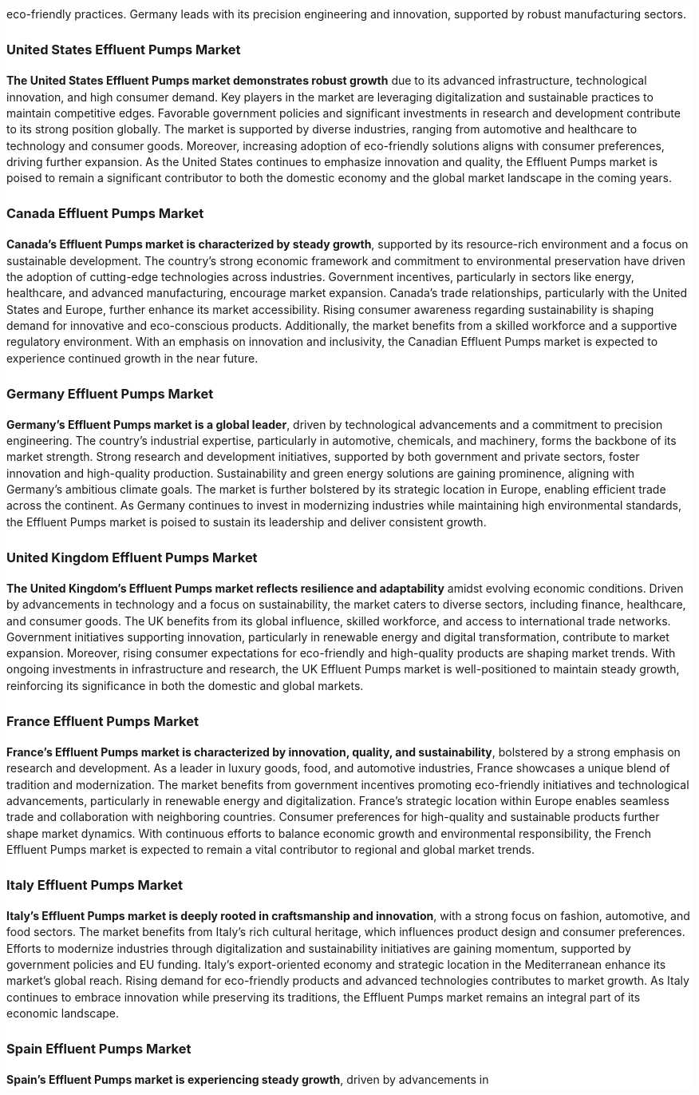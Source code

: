 eco-friendly practices. Germany leads with its precision engineering and innovation, supported by robust manufacturing sectors.</span></em></p></blockquote><h3><strong>United States Effluent Pumps Market</strong></h3><p><strong>The United States Effluent Pumps market demonstrates robust growth</strong> due to its advanced infrastructure, technological innovation, and high consumer demand. Key players in the market are leveraging digitalization and sustainable practices to maintain competitive edges. Favorable government policies and significant investments in research and development contribute to its strong position globally. The market is supported by diverse industries, ranging from automotive and healthcare to technology and consumer goods. Moreover, increasing adoption of eco-friendly solutions aligns with consumer preferences, driving further expansion. As the United States continues to emphasize innovation and quality, the Effluent Pumps market is poised to remain a significant contributor to both the domestic economy and the global market landscape in the coming years.</p><h3><strong>Canada Effluent Pumps Market</strong></h3><p><strong>Canada&rsquo;s Effluent Pumps market is characterized by steady growth</strong>, supported by its resource-rich environment and a focus on sustainable development. The country&rsquo;s strong economic framework and commitment to environmental preservation have driven the adoption of cutting-edge technologies across industries. Government incentives, particularly in sectors like energy, healthcare, and advanced manufacturing, encourage market expansion. Canada&rsquo;s trade relationships, particularly with the United States and Europe, further enhance its market accessibility. Rising consumer awareness regarding sustainability is shaping demand for innovative and eco-conscious products. Additionally, the market benefits from a skilled workforce and a supportive regulatory environment. With an emphasis on innovation and inclusivity, the Canadian Effluent Pumps market is expected to experience continued growth in the near future.</p><h3><strong>Germany Effluent Pumps Market</strong></h3><p><strong>Germany&rsquo;s Effluent Pumps market is a global leader</strong>, driven by technological advancements and a commitment to precision engineering. The country&rsquo;s industrial expertise, particularly in automotive, chemicals, and machinery, forms the backbone of its market strength. Strong research and development initiatives, supported by both government and private sectors, foster innovation and high-quality production. Sustainability and green energy solutions are gaining prominence, aligning with Germany&rsquo;s ambitious climate goals. The market is further bolstered by its strategic location in Europe, enabling efficient trade across the continent. As Germany continues to invest in modernizing industries while maintaining high environmental standards, the Effluent Pumps market is poised to sustain its leadership and deliver consistent growth.</p><h3><strong>United Kingdom Effluent Pumps Market</strong></h3><p><strong>The United Kingdom&rsquo;s Effluent Pumps market reflects resilience and adaptability</strong> amidst evolving economic conditions. Driven by advancements in technology and a focus on sustainability, the market caters to diverse sectors, including finance, healthcare, and consumer goods. The UK benefits from its global influence, skilled workforce, and access to international trade networks. Government initiatives supporting innovation, particularly in renewable energy and digital transformation, contribute to market expansion. Moreover, rising consumer expectations for eco-friendly and high-quality products are shaping market trends. With ongoing investments in infrastructure and research, the UK Effluent Pumps market is well-positioned to maintain steady growth, reinforcing its significance in both the domestic and global markets.</p><h3><strong>France Effluent Pumps Market</strong></h3><p><strong>France&rsquo;s Effluent Pumps market is characterized by innovation, quality, and sustainability</strong>, bolstered by a strong emphasis on research and development. As a leader in luxury goods, food, and automotive industries, France showcases a unique blend of tradition and modernization. The market benefits from government incentives promoting eco-friendly initiatives and technological advancements, particularly in renewable energy and digitalization. France&rsquo;s strategic location within Europe enables seamless trade and collaboration with neighboring countries. Consumer preferences for high-quality and sustainable products further shape market dynamics. With continuous efforts to balance economic growth and environmental responsibility, the French Effluent Pumps market is expected to remain a vital contributor to regional and global market trends.</p><h3><strong>Italy Effluent Pumps Market</strong></h3><p><strong>Italy&rsquo;s Effluent Pumps market is deeply rooted in craftsmanship and innovation</strong>, with a strong focus on fashion, automotive, and food sectors. The market benefits from Italy&rsquo;s rich cultural heritage, which influences product design and consumer preferences. Efforts to modernize industries through digitalization and sustainability initiatives are gaining momentum, supported by government policies and EU funding. Italy&rsquo;s export-oriented economy and strategic location in the Mediterranean enhance its market&rsquo;s global reach. Rising demand for eco-friendly products and advanced technologies contributes to market growth. As Italy continues to embrace innovation while preserving its traditions, the Effluent Pumps market remains an integral part of its economic landscape.</p><h3><strong>Spain Effluent Pumps Market</strong></h3><p><strong>Spain&rsquo;s Effluent Pumps market is experiencing steady growth</strong>, driven by advancements in